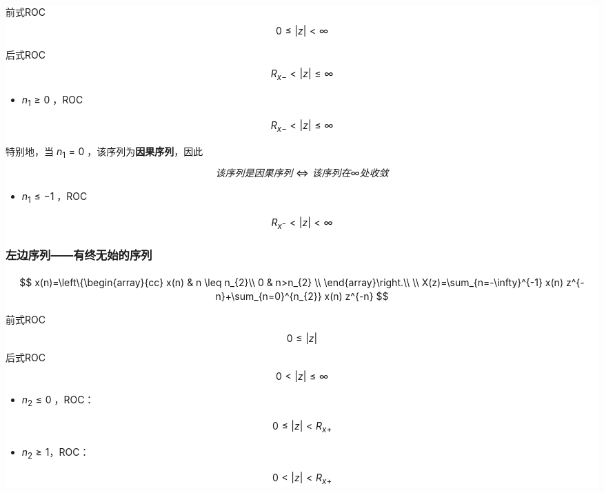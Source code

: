 前式ROC
$$
0 \leq|z|<\infty
$$

后式ROC
$$
R_{x-} < |z| \leq \infty
$$

-  $n_{1} \geq 0$ ，ROC

$$
R_{x-}<|z| \leq \infty
$$

特别地，当 $n_1 = 0$ ，该序列为**因果序列**，因此
$$
该序列是因果序列 \Leftrightarrow 该序列在 \infty 处收敛
$$


-  $n_{1}\leq -1$ ，ROC

$$
R_{x^{-}}<|z|<\infty
$$

### 左边序列——有终无始的序列

$$
x(n)=\left\{\begin{array}{cc}
x(n) & n \leq n_{2}\\
0 & n>n_{2} \\
\end{array}\right.\\
\\
X(z)=\sum_{n=-\infty}^{-1} x(n) z^{-n}+\sum_{n=0}^{n_{2}} x(n) z^{-n}
$$

前式ROC
$$
0 \leq|z|
$$
后式ROC
$$
0<|z| \leq \infty
$$

-  $n_{2} \leq 0$ ，ROC：

$$
0 \leq|z|<R_{x+}
$$

-  $n_{2} \geq 1$​ ，ROC：

$$
0<|z|<R_{x+}
$$
